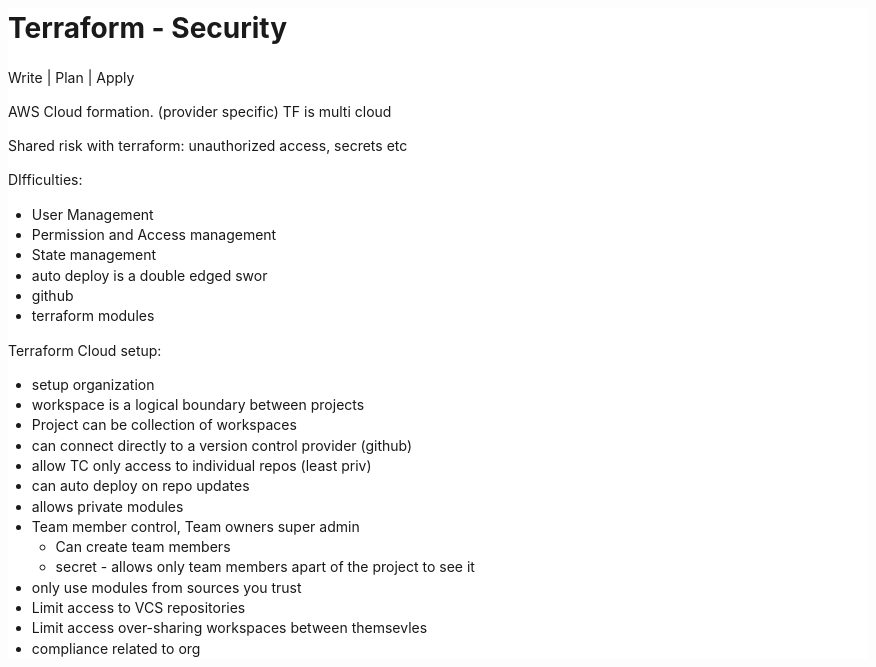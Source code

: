 


# Terraform - Security
Write | Plan | Apply


AWS Cloud formation. (provider specific)
TF is multi cloud

Shared risk with terraform: unauthorized access, secrets etc

DIfficulties:
- User Management
- Permission and Access  management
- State management
- auto deploy is a double edged swor
- github
- terraform modules

Terraform Cloud setup:
- setup organization
- workspace is a logical boundary between projects
- Project can be collection of workspaces
- can connect directly to a version control provider (github)
- allow TC only access to individual repos (least priv)
- can auto deploy on repo updates
- allows private modules
- Team member control, Team owners super admin
  - Can create team members
  - secret - allows only team members apart of the project to see it
- only use modules from sources you trust
- Limit access to VCS repositories
- Limit access over-sharing workspaces between themsevles
- compliance related to org
